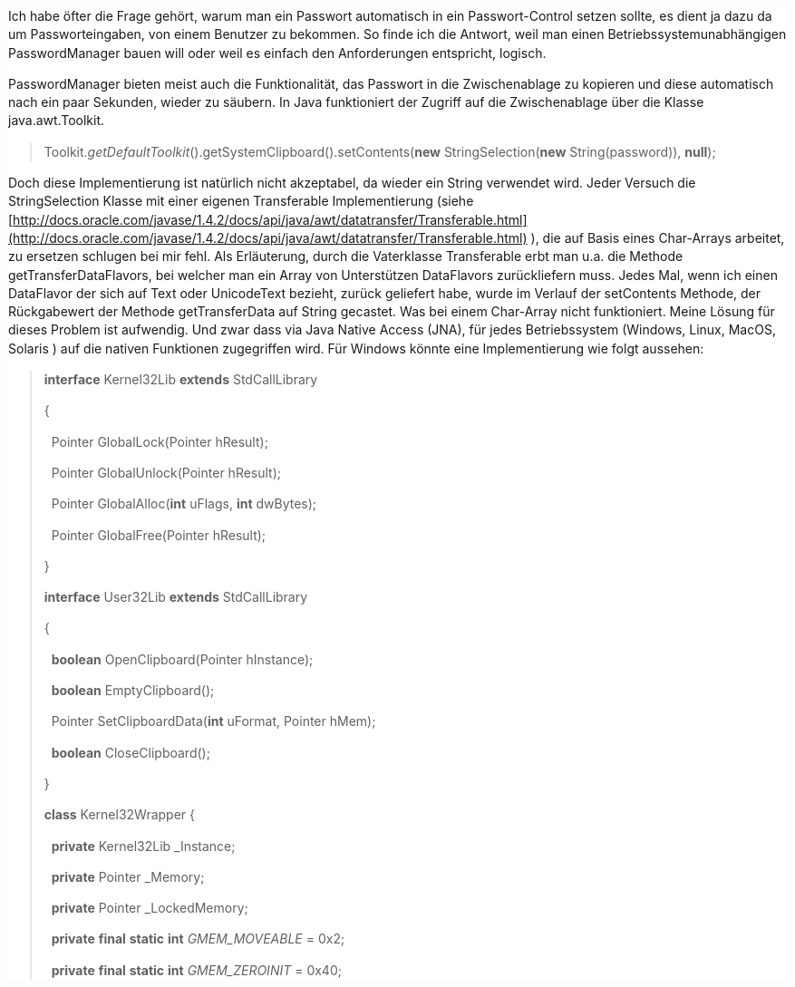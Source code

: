 Ich habe öfter die Frage gehört, warum man ein Passwort automatisch in ein Passwort-Control setzen sollte, es dient ja dazu da um Passworteingaben, von einem Benutzer zu bekommen. So finde ich die Antwort, weil man einen Betriebssystemunabhängigen PasswordManager bauen will oder weil es einfach den Anforderungen entspricht, logisch.

PasswordManager bieten meist auch die Funktionalität, das Passwort in die Zwischenablage zu kopieren und diese automatisch nach ein paar Sekunden, wieder zu säubern. In Java funktioniert der Zugriff auf die Zwischenablage über die Klasse java.awt.Toolkit.

> Toolkit._getDefaultToolkit_().getSystemClipboard().setContents(**new** StringSelection(**new** String(password)), **null**);

Doch diese Implementierung ist natürlich nicht akzeptabel, da wieder ein String verwendet wird. Jeder Versuch die StringSelection Klasse mit einer eigenen Transferable Implementierung (siehe [http://docs.oracle.com/javase/1.4.2/docs/api/java/awt/datatransfer/Transferable.html](http://docs.oracle.com/javase/1.4.2/docs/api/java/awt/datatransfer/Transferable.html) ), die auf Basis eines Char-Arrays arbeitet, zu ersetzen schlugen bei mir fehl. Als Erläuterung, durch die Vaterklasse Transferable erbt man u.a. die Methode getTransferDataFlavors, bei welcher man ein Array von Unterstützen DataFlavors zurückliefern muss. Jedes Mal, wenn ich einen DataFlavor der sich auf Text oder UnicodeText bezieht, zurück geliefert habe, wurde im Verlauf der setContents Methode, der Rückgabewert der Methode getTransferData auf String gecastet. Was bei einem Char-Array nicht funktioniert. Meine Lösung für dieses Problem ist aufwendig. Und zwar dass via Java Native Access (JNA), für jedes Betriebssystem (Windows, Linux, MacOS, Solaris ) auf die nativen Funktionen zugegriffen wird. Für Windows könnte eine Implementierung wie folgt aussehen:

> **interface** Kernel32Lib **extends** StdCallLibrary
> 
> {
> 
>   Pointer GlobalLock(Pointer hResult);
> 
>   Pointer GlobalUnlock(Pointer hResult);
> 
>   Pointer GlobalAlloc(**int** uFlags, **int** dwBytes);
> 
>   Pointer GlobalFree(Pointer hResult);
> 
> }
> 
> **interface** User32Lib **extends** StdCallLibrary
> 
> {
> 
>   **boolean** OpenClipboard(Pointer hInstance);
> 
>   **boolean** EmptyClipboard();
> 
>   Pointer SetClipboardData(**int** uFormat, Pointer hMem);
> 
>   **boolean** CloseClipboard();
> 
> }
> 
> **class** Kernel32Wrapper {
> 
>   **private** Kernel32Lib \_Instance;
> 
>   **private** Pointer \_Memory;
> 
>   **private** Pointer \_LockedMemory;
> 
>   **private** **final** **static** **int** _GMEM\_MOVEABLE_ = 0x2;
> 
>   **private** **final** **static** **int** _GMEM\_ZEROINIT_ = 0x40;
> 